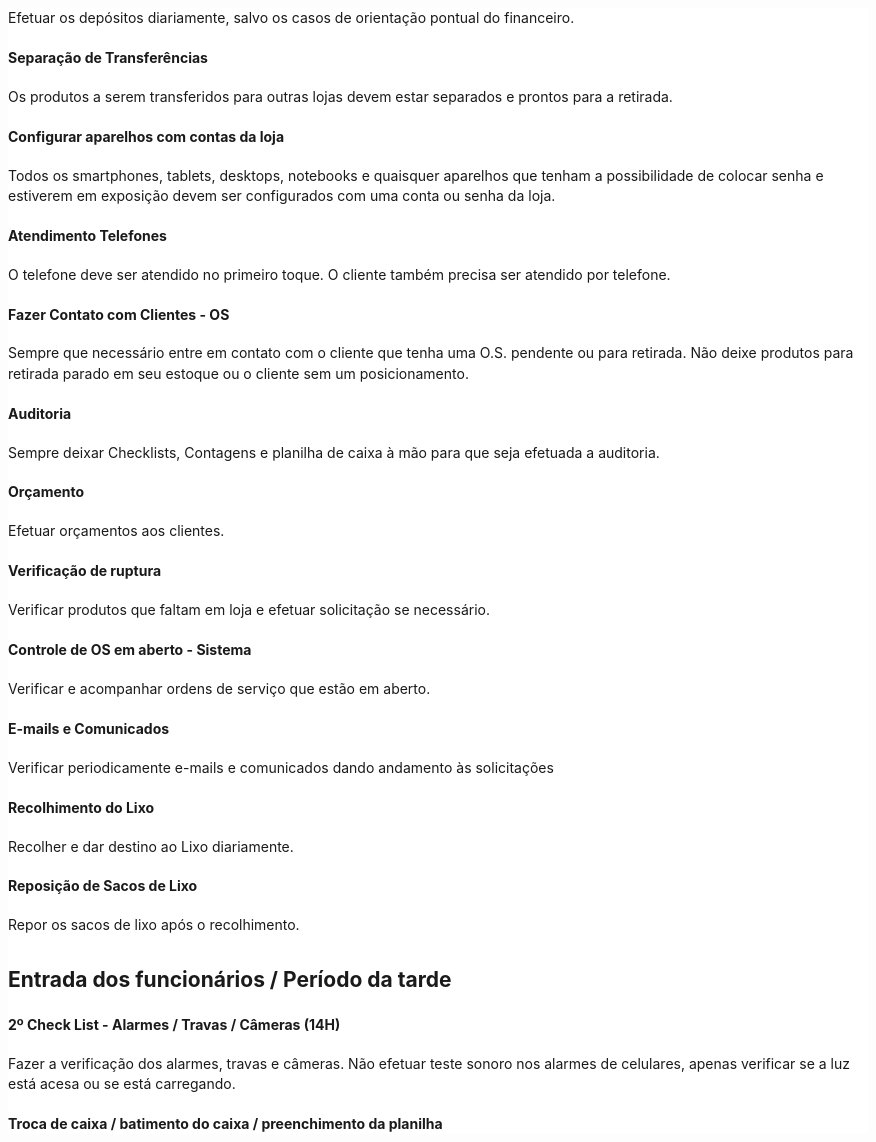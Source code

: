 Efetuar os depósitos diariamente, salvo os casos de orientação pontual do financeiro.

#### Separação de Transferências

Os produtos a serem transferidos para outras lojas devem estar separados e prontos para a retirada.

#### Configurar aparelhos com contas da loja

Todos os smartphones, tablets, desktops, notebooks e quaisquer aparelhos que tenham a possibilidade de colocar senha e estiverem em exposição devem ser configurados com uma conta ou senha da loja.

#### Atendimento Telefones

O telefone deve ser atendido no primeiro toque. O cliente também precisa ser atendido por telefone.

#### Fazer Contato com Clientes - OS

Sempre que necessário entre em contato com o cliente que tenha uma O.S. pendente ou para retirada. Não deixe produtos para retirada parado em seu estoque ou o cliente sem um posicionamento.

#### Auditoria

Sempre deixar Checklists, Contagens e planilha de caixa à mão para que seja efetuada a auditoria.

#### Orçamento

Efetuar orçamentos aos clientes.

#### Verificação de ruptura

Verificar produtos que faltam em loja e efetuar solicitação se necessário.

#### Controle de OS em aberto - Sistema

Verificar e acompanhar ordens de serviço que estão em aberto.

#### E-mails e Comunicados

Verificar periodicamente e-mails e comunicados dando andamento às solicitações

#### Recolhimento do Lixo

Recolher e dar destino ao Lixo diariamente.

#### Reposição de Sacos de Lixo

Repor os sacos de lixo após o recolhimento.



## Entrada dos funcionários / Período da tarde

#### 2º Check List - Alarmes / Travas / Câmeras (14H)

Fazer a verificação dos alarmes, travas e câmeras. Não efetuar teste sonoro nos alarmes de celulares, apenas verificar se a luz está acesa ou se está carregando.

#### Troca de caixa / batimento do caixa / preenchimento da planilha
